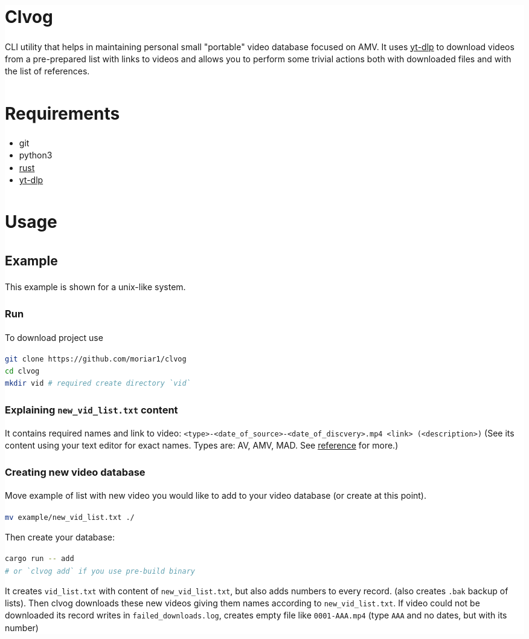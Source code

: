 # Clvog
CLI utility that helps in maintaining personal small "portable" video database focused on AMV.
It uses [yt-dlp](https://github.com/yt-dlp/yt-dlp) to download videos from a pre-prepared
list with links to videos and allows you to perform some trivial actions both with downloaded
files and with the list of references. 

# Requirements
- git
- python3
- [rust](https://www.rust-lang.org/learn/get-started)
- [yt-dlp](https://github.com/yt-dlp/yt-dlp)

# Usage

## Example
This example is shown for a unix-like system.

### Run
To download project use
```bash
git clone https://github.com/moriar1/clvog
cd clvog
mkdir vid # required create directory `vid` 
```

### Explaining `new_vid_list.txt` content
It contains required names and link to video: `<type>-<date_of_source>-<date_of_discvery>.mp4 <link> (<description>)`
(See its content using your text editor for exact names.
Types are: AV, AMV, MAD. See [reference](#list-structure) for more.)


### Creating new video database
Move example of list with new video you would like to add to your video database (or create at this point).
```bash
mv example/new_vid_list.txt ./
```

Then create your database:
```bash
cargo run -- add
# or `clvog add` if you use pre-build binary
```

It creates `vid_list.txt` with content of `new_vid_list.txt`, but also adds numbers to every record.
(also creates `.bak` backup of lists).
Then clvog downloads these new videos giving them names according to `new_vid_list.txt`.
If video could not be downloaded its record writes in `failed_downloads.log`,
creates empty file like `0001-AAA.mp4` (type `AAA` and no dates, but with its number)
